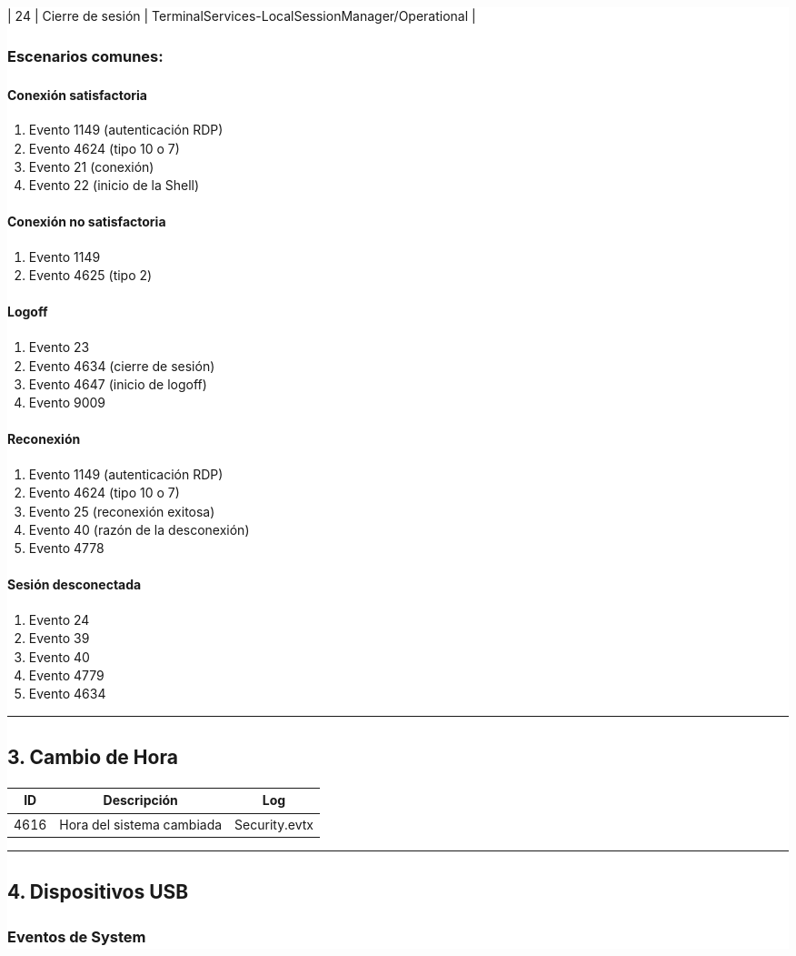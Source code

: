 | 24   | Cierre de sesión            | TerminalServices-LocalSessionManager/Operational                       |

### Escenarios comunes:

#### Conexión satisfactoria

1. Evento 1149 (autenticación RDP)
2. Evento 4624 (tipo 10 o 7)
3. Evento 21 (conexión)
4. Evento 22 (inicio de la Shell)

#### Conexión no satisfactoria

1. Evento 1149
2. Evento 4625 (tipo 2)

#### Logoff

1. Evento 23
2. Evento 4634 (cierre de sesión)
3. Evento 4647 (inicio de logoff)
4. Evento 9009

#### Reconexión

1. Evento 1149 (autenticación RDP)
2. Evento 4624 (tipo 10 o 7)
3. Evento 25 (reconexión exitosa)
4. Evento 40 (razón de la desconexión)
5. Evento 4778

#### Sesión desconectada

1. Evento 24
2. Evento 39
3. Evento 40
4. Evento 4779
5. Evento 4634

---

## 3. Cambio de Hora

| ID   | Descripción               | Log           |
| ---- | ------------------------- | ------------- |
| 4616 | Hora del sistema cambiada | Security.evtx |

---

## 4. Dispositivos USB

### Eventos de System
